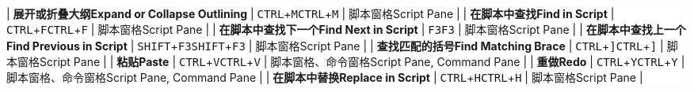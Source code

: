 | <span data-ttu-id="5aa24-121">**展开或折叠大纲**</span><span class="sxs-lookup"><span data-stu-id="5aa24-121">**Expand or Collapse Outlining**</span></span> | <span data-ttu-id="5aa24-122"><kbd>CTRL</kbd>+<kbd>M</kbd></span><span class="sxs-lookup"><span data-stu-id="5aa24-122"><kbd>CTRL</kbd>+<kbd>M</kbd></span></span>   | <span data-ttu-id="5aa24-123">脚本窗格</span><span class="sxs-lookup"><span data-stu-id="5aa24-123">Script Pane</span></span>                                                                                                                                                                                                                                                                                            |
| <span data-ttu-id="5aa24-124">**在脚本中查找**</span><span class="sxs-lookup"><span data-stu-id="5aa24-124">**Find in Script**</span></span>               | <span data-ttu-id="5aa24-125"><kbd>CTRL</kbd>+<kbd>F</kbd></span><span class="sxs-lookup"><span data-stu-id="5aa24-125"><kbd>CTRL</kbd>+<kbd>F</kbd></span></span>   | <span data-ttu-id="5aa24-126">脚本窗格</span><span class="sxs-lookup"><span data-stu-id="5aa24-126">Script Pane</span></span>                                                                                                                                                                                                                                                                                            |
| <span data-ttu-id="5aa24-127">**在脚本中查找下一个**</span><span class="sxs-lookup"><span data-stu-id="5aa24-127">**Find Next in Script**</span></span>          | <span data-ttu-id="5aa24-128"><kbd>F3</kbd></span><span class="sxs-lookup"><span data-stu-id="5aa24-128"><kbd>F3</kbd></span></span>                  | <span data-ttu-id="5aa24-129">脚本窗格</span><span class="sxs-lookup"><span data-stu-id="5aa24-129">Script Pane</span></span>                                                                                                                                                                                                                                                                                            |
| <span data-ttu-id="5aa24-130">**在脚本中查找上一个**</span><span class="sxs-lookup"><span data-stu-id="5aa24-130">**Find Previous in Script**</span></span>      | <span data-ttu-id="5aa24-131"><kbd>SHIFT</kbd>+<kbd>F3</kbd></span><span class="sxs-lookup"><span data-stu-id="5aa24-131"><kbd>SHIFT</kbd>+<kbd>F3</kbd></span></span> | <span data-ttu-id="5aa24-132">脚本窗格</span><span class="sxs-lookup"><span data-stu-id="5aa24-132">Script Pane</span></span>                                                                                                                                                                                                                                                                                            |
| <span data-ttu-id="5aa24-133">**查找匹配的括号**</span><span class="sxs-lookup"><span data-stu-id="5aa24-133">**Find Matching Brace**</span></span>          | <span data-ttu-id="5aa24-134"><kbd>CTRL</kbd>+<kbd>]</kbd></span><span class="sxs-lookup"><span data-stu-id="5aa24-134"><kbd>CTRL</kbd>+<kbd>]</kbd></span></span>   | <span data-ttu-id="5aa24-135">脚本窗格</span><span class="sxs-lookup"><span data-stu-id="5aa24-135">Script Pane</span></span>                                                                                                                                                                                                                                                                                            |
| <span data-ttu-id="5aa24-136">**粘贴**</span><span class="sxs-lookup"><span data-stu-id="5aa24-136">**Paste**</span></span>                        | <span data-ttu-id="5aa24-137"><kbd>CTRL</kbd>+<kbd>V</kbd></span><span class="sxs-lookup"><span data-stu-id="5aa24-137"><kbd>CTRL</kbd>+<kbd>V</kbd></span></span>   | <span data-ttu-id="5aa24-138">脚本窗格、命令窗格</span><span class="sxs-lookup"><span data-stu-id="5aa24-138">Script Pane, Command Pane</span></span>                                                                                                                                                                                                                                                                              |
| <span data-ttu-id="5aa24-139">**重做**</span><span class="sxs-lookup"><span data-stu-id="5aa24-139">**Redo**</span></span>                         | <span data-ttu-id="5aa24-140"><kbd>CTRL</kbd>+<kbd>Y</kbd></span><span class="sxs-lookup"><span data-stu-id="5aa24-140"><kbd>CTRL</kbd>+<kbd>Y</kbd></span></span>   | <span data-ttu-id="5aa24-141">脚本窗格、命令窗格</span><span class="sxs-lookup"><span data-stu-id="5aa24-141">Script Pane, Command Pane</span></span>                                                                                                                                                                                                                                                                              |
| <span data-ttu-id="5aa24-142">**在脚本中替换**</span><span class="sxs-lookup"><span data-stu-id="5aa24-142">**Replace in Script**</span></span>            | <span data-ttu-id="5aa24-143"><kbd>CTRL</kbd>+<kbd>H</kbd></span><span class="sxs-lookup"><span data-stu-id="5aa24-143"><kbd>CTRL</kbd>+<kbd>H</kbd></span></span>   | <span data-ttu-id="5aa24-144">脚本窗格</span><span class="sxs-lookup"><span data-stu-id="5aa24-144">Script Pane</span></span>                                                                                                                                                                                                                                                                                            |